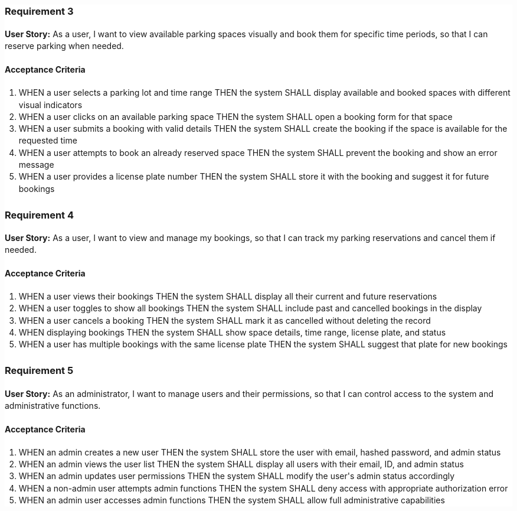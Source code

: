 ### Requirement 3

**User Story:** As a user, I want to view available parking spaces visually and book them for specific time periods, so that I can reserve parking when needed.

#### Acceptance Criteria

1. WHEN a user selects a parking lot and time range THEN the system SHALL display available and booked spaces with different visual indicators
2. WHEN a user clicks on an available parking space THEN the system SHALL open a booking form for that space
3. WHEN a user submits a booking with valid details THEN the system SHALL create the booking if the space is available for the requested time
4. WHEN a user attempts to book an already reserved space THEN the system SHALL prevent the booking and show an error message
5. WHEN a user provides a license plate number THEN the system SHALL store it with the booking and suggest it for future bookings

### Requirement 4

**User Story:** As a user, I want to view and manage my bookings, so that I can track my parking reservations and cancel them if needed.

#### Acceptance Criteria

1. WHEN a user views their bookings THEN the system SHALL display all their current and future reservations
2. WHEN a user toggles to show all bookings THEN the system SHALL include past and cancelled bookings in the display
3. WHEN a user cancels a booking THEN the system SHALL mark it as cancelled without deleting the record
4. WHEN displaying bookings THEN the system SHALL show space details, time range, license plate, and status
5. WHEN a user has multiple bookings with the same license plate THEN the system SHALL suggest that plate for new bookings

### Requirement 5

**User Story:** As an administrator, I want to manage users and their permissions, so that I can control access to the system and administrative functions.

#### Acceptance Criteria

1. WHEN an admin creates a new user THEN the system SHALL store the user with email, hashed password, and admin status
2. WHEN an admin views the user list THEN the system SHALL display all users with their email, ID, and admin status
3. WHEN an admin updates user permissions THEN the system SHALL modify the user's admin status accordingly
4. WHEN a non-admin user attempts admin functions THEN the system SHALL deny access with appropriate authorization error
5. WHEN an admin user accesses admin functions THEN the system SHALL allow full administrative capabilities

